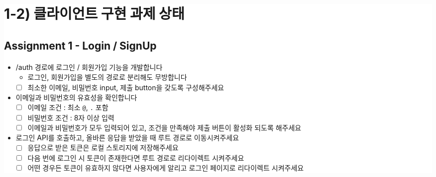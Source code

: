 # 1-2) 클라이언트 구현 과제 상태

## Assignment 1 - Login / SignUp

- /auth 경로에 로그인 / 회원가입 기능을 개발합니다
  - 로그인, 회원가입을 별도의 경로로 분리해도 무방합니다
  - [ ] 최소한 이메일, 비밀번호 input, 제출 button을 갖도록 구성해주세요
- 이메일과 비밀번호의 유효성을 확인합니다
  - [ ] 이메일 조건 : 최소 `@`, `.` 포함
  - [ ] 비밀번호 조건 : 8자 이상 입력
  - [ ] 이메일과 비밀번호가 모두 입력되어 있고, 조건을 만족해야 제출 버튼이 활성화 되도록 해주세요
- 로그인 API를 호출하고, 올바른 응답을 받았을 때 루트 경로로 이동시켜주세요
  - [ ] 응답으로 받은 토큰은 로컬 스토리지에 저장해주세요
  - [ ] 다음 번에 로그인 시 토큰이 존재한다면 루트 경로로 리다이렉트 시켜주세요
  - [ ] 어떤 경우든 토큰이 유효하지 않다면 사용자에게 알리고 로그인 페이지로 리다이렉트 시켜주세요
